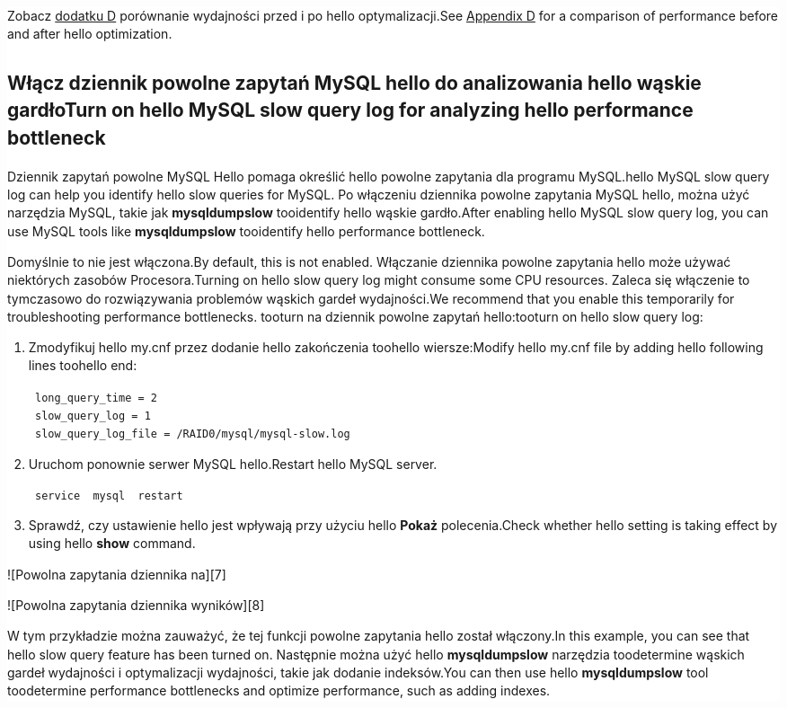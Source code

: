 <span data-ttu-id="b3bb3-243">Zobacz [dodatku D](#AppendixD) porównanie wydajności przed i po hello optymalizacji.</span><span class="sxs-lookup"><span data-stu-id="b3bb3-243">See [Appendix D](#AppendixD) for a comparison of performance before and after hello optimization.</span></span>

## <a name="turn-on-hello-mysql-slow-query-log-for-analyzing-hello-performance-bottleneck"></a><span data-ttu-id="b3bb3-244">Włącz dziennik powolne zapytań MySQL hello do analizowania hello wąskie gardło</span><span class="sxs-lookup"><span data-stu-id="b3bb3-244">Turn on hello MySQL slow query log for analyzing hello performance bottleneck</span></span>
<span data-ttu-id="b3bb3-245">Dziennik zapytań powolne MySQL Hello pomaga określić hello powolne zapytania dla programu MySQL.</span><span class="sxs-lookup"><span data-stu-id="b3bb3-245">hello MySQL slow query log can help you identify hello slow queries for MySQL.</span></span> <span data-ttu-id="b3bb3-246">Po włączeniu dziennika powolne zapytania MySQL hello, można użyć narzędzia MySQL, takie jak **mysqldumpslow** tooidentify hello wąskie gardło.</span><span class="sxs-lookup"><span data-stu-id="b3bb3-246">After enabling hello MySQL slow query log, you can use MySQL tools like **mysqldumpslow** tooidentify hello performance bottleneck.</span></span>  

<span data-ttu-id="b3bb3-247">Domyślnie to nie jest włączona.</span><span class="sxs-lookup"><span data-stu-id="b3bb3-247">By default, this is not enabled.</span></span> <span data-ttu-id="b3bb3-248">Włączanie dziennika powolne zapytania hello może używać niektórych zasobów Procesora.</span><span class="sxs-lookup"><span data-stu-id="b3bb3-248">Turning on hello slow query log might consume some CPU resources.</span></span> <span data-ttu-id="b3bb3-249">Zaleca się włączenie to tymczasowo do rozwiązywania problemów wąskich gardeł wydajności.</span><span class="sxs-lookup"><span data-stu-id="b3bb3-249">We recommend that you enable this temporarily for troubleshooting performance bottlenecks.</span></span> <span data-ttu-id="b3bb3-250">tooturn na dziennik powolne zapytań hello:</span><span class="sxs-lookup"><span data-stu-id="b3bb3-250">tooturn on hello slow query log:</span></span>

1. <span data-ttu-id="b3bb3-251">Zmodyfikuj hello my.cnf przez dodanie hello zakończenia toohello wiersze:</span><span class="sxs-lookup"><span data-stu-id="b3bb3-251">Modify hello my.cnf file by adding hello following lines toohello end:</span></span>

        long_query_time = 2
        slow_query_log = 1
        slow_query_log_file = /RAID0/mysql/mysql-slow.log

2. <span data-ttu-id="b3bb3-252">Uruchom ponownie serwer MySQL hello.</span><span class="sxs-lookup"><span data-stu-id="b3bb3-252">Restart hello MySQL server.</span></span>

        service  mysql  restart

3. <span data-ttu-id="b3bb3-253">Sprawdź, czy ustawienie hello jest wpływają przy użyciu hello **Pokaż** polecenia.</span><span class="sxs-lookup"><span data-stu-id="b3bb3-253">Check whether hello setting is taking effect by using hello **show** command.</span></span>

![Powolna zapytania dziennika na][7]   

![Powolna zapytania dziennika wyników][8]

<span data-ttu-id="b3bb3-256">W tym przykładzie można zauważyć, że tej funkcji powolne zapytania hello został włączony.</span><span class="sxs-lookup"><span data-stu-id="b3bb3-256">In this example, you can see that hello slow query feature has been turned on.</span></span> <span data-ttu-id="b3bb3-257">Następnie można użyć hello **mysqldumpslow** narzędzia toodetermine wąskich gardeł wydajności i optymalizacji wydajności, takie jak dodanie indeksów.</span><span class="sxs-lookup"><span data-stu-id="b3bb3-257">You can then use hello **mysqldumpslow** tool toodetermine performance bottlenecks and optimize performance, such as adding indexes.</span></span>
